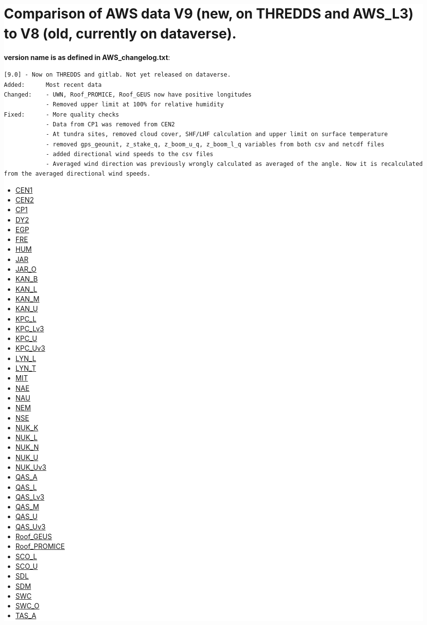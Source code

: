 # Comparison of AWS data V9 (new, on THREDDS and AWS_L3) to V8 (old, currently on dataverse).
**version name is as defined in AWS_changelog.txt**:
```
[9.0] - Now on THREDDS and gitlab. Not yet released on dataverse.
Added:		Most recent data
Changed:	- UWN, Roof_PROMICE, Roof_GEUS now have positive longitudes
			- Removed upper limit at 100% for relative humidity
Fixed:		- More quality checks
			- Data from CP1 was removed from CEN2
			- At tundra sites, removed cloud cover, SHF/LHF calculation and upper limit on surface temperature
			- removed gps_geounit, z_stake_q, z_boom_u_q, z_boom_l_q variables from both csv and netcdf files
			- added directional wind speeds to the csv files
			- Averaged wind direction was previously wrongly calculated as averaged of the angle. Now it is recalculated from the averaged directional wind speeds.
```

  * [CEN1](#s1-1)
  * [CEN2](#s1-2)
  * [CP1](#s1-3)
  * [DY2](#s1-4)
  * [EGP](#s1-5)
  * [FRE](#s1-6)
  * [HUM](#s1-7)
  * [JAR](#s1-8)
  * [JAR_O](#s1-9)
  * [KAN_B](#s1-10)
  * [KAN_L](#s1-11)
  * [KAN_M](#s1-12)
  * [KAN_U](#s1-13)
  * [KPC_L](#s1-14)
  * [KPC_Lv3](#s1-15)
  * [KPC_U](#s1-16)
  * [KPC_Uv3](#s1-17)
  * [LYN_L](#s1-18)
  * [LYN_T](#s1-19)
  * [MIT](#s1-20)
  * [NAE](#s1-21)
  * [NAU](#s1-22)
  * [NEM](#s1-23)
  * [NSE](#s1-24)
  * [NUK_K](#s1-25)
  * [NUK_L](#s1-26)
  * [NUK_N](#s1-27)
  * [NUK_U](#s1-28)
  * [NUK_Uv3](#s1-29)
  * [QAS_A](#s1-30)
  * [QAS_L](#s1-31)
  * [QAS_Lv3](#s1-32)
  * [QAS_M](#s1-33)
  * [QAS_U](#s1-34)
  * [QAS_Uv3](#s1-35)
  * [Roof_GEUS](#s1-36)
  * [Roof_PROMICE](#s1-37)
  * [SCO_L](#s1-38)
  * [SCO_U](#s1-39)
  * [SDL](#s1-40)
  * [SDM](#s1-41)
  * [SWC](#s1-42)
  * [SWC_O](#s1-43)
  * [TAS_A](#s1-44)